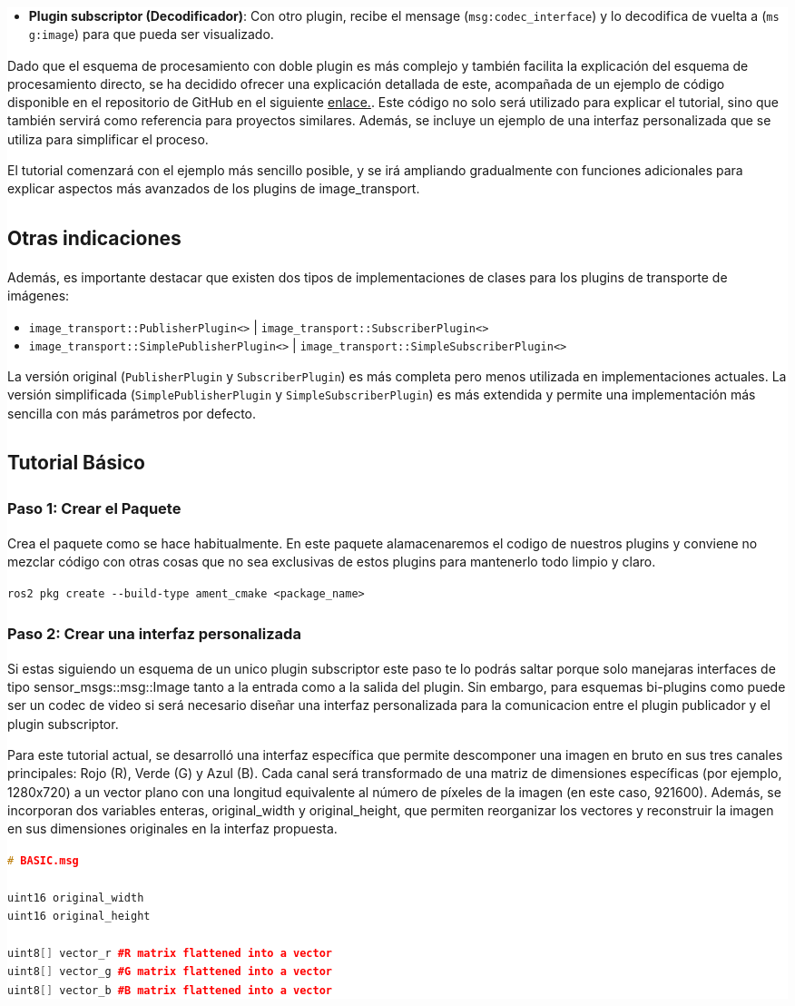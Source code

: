    - **Plugin subscriptor (Decodificador)**: Con otro plugin, recibe el mensage (`msg:codec_interface`) y lo decodifica de vuelta a (`msg:image`) para que pueda
   ser visualizado.
   

Dado que el esquema de procesamiento con doble plugin es más complejo y también facilita la explicación del esquema de procesamiento directo, se ha decidido ofrecer una explicación detallada de este, acompañada de un ejemplo de código disponible en el repositorio de GitHub en el siguiente [enlace.](https://github.com/ros-perception/image_transport_plugins.). Este código no solo será utilizado para explicar el tutorial, sino que también servirá como referencia para proyectos similares. Además, se incluye un ejemplo de una interfaz personalizada que se utiliza para simplificar el proceso.

El tutorial comenzará con el ejemplo más sencillo posible, y se irá ampliando gradualmente con funciones adicionales para explicar aspectos más avanzados de los plugins de image_transport.

## Otras indicaciones

Además, es importante destacar que existen dos tipos de implementaciones de clases para los plugins de transporte de imágenes:

- `image_transport::PublisherPlugin<>` | `image_transport::SubscriberPlugin<>`
- `image_transport::SimplePublisherPlugin<>` | `image_transport::SimpleSubscriberPlugin<>`

La versión original (`PublisherPlugin` y `SubscriberPlugin`) es más completa pero menos utilizada en implementaciones actuales. La versión simplificada (`SimplePublisherPlugin` y `SimpleSubscriberPlugin`) es más extendida y permite una implementación más sencilla con más parámetros por defecto.

## Tutorial Básico

### Paso 1: Crear el Paquete
Crea el paquete como se hace habitualmente. En este paquete alamacenaremos el codigo de nuestros plugins y conviene no mezclar código con otras cosas que no 
sea exclusivas de estos plugins para mantenerlo todo limpio y claro.

```Terminal
ros2 pkg create --build-type ament_cmake <package_name>
```

### Paso 2: Crear una interfaz personalizada
Si estas siguiendo un esquema de un unico plugin subscriptor este paso te lo podrás saltar porque solo manejaras interfaces de tipo sensor_msgs::msg::Image tanto
a la entrada como a la salida del plugin. Sin embargo, para esquemas bi-plugins como puede ser un codec de video si será necesario diseñar una interfaz personalizada
para la comunicacion entre el plugin publicador y el plugin subscriptor.

Para este tutorial actual, se desarrolló una interfaz específica que permite descomponer una imagen en bruto en sus tres canales principales: Rojo (R), Verde (G) y Azul (B). Cada canal será transformado de una matriz de dimensiones específicas (por ejemplo, 1280x720) a un vector plano con una longitud equivalente al número de píxeles de la imagen (en este caso, 921600). Además, se incorporan dos variables enteras, original_width y original_height, que permiten reorganizar los vectores y reconstruir la imagen en sus dimensiones originales en la interfaz propuesta.

```cpp
# BASIC.msg

uint16 original_width
uint16 original_height

uint8[] vector_r #R matrix flattened into a vector 
uint8[] vector_g #G matrix flattened into a vector 
uint8[] vector_b #B matrix flattened into a vector 
```
